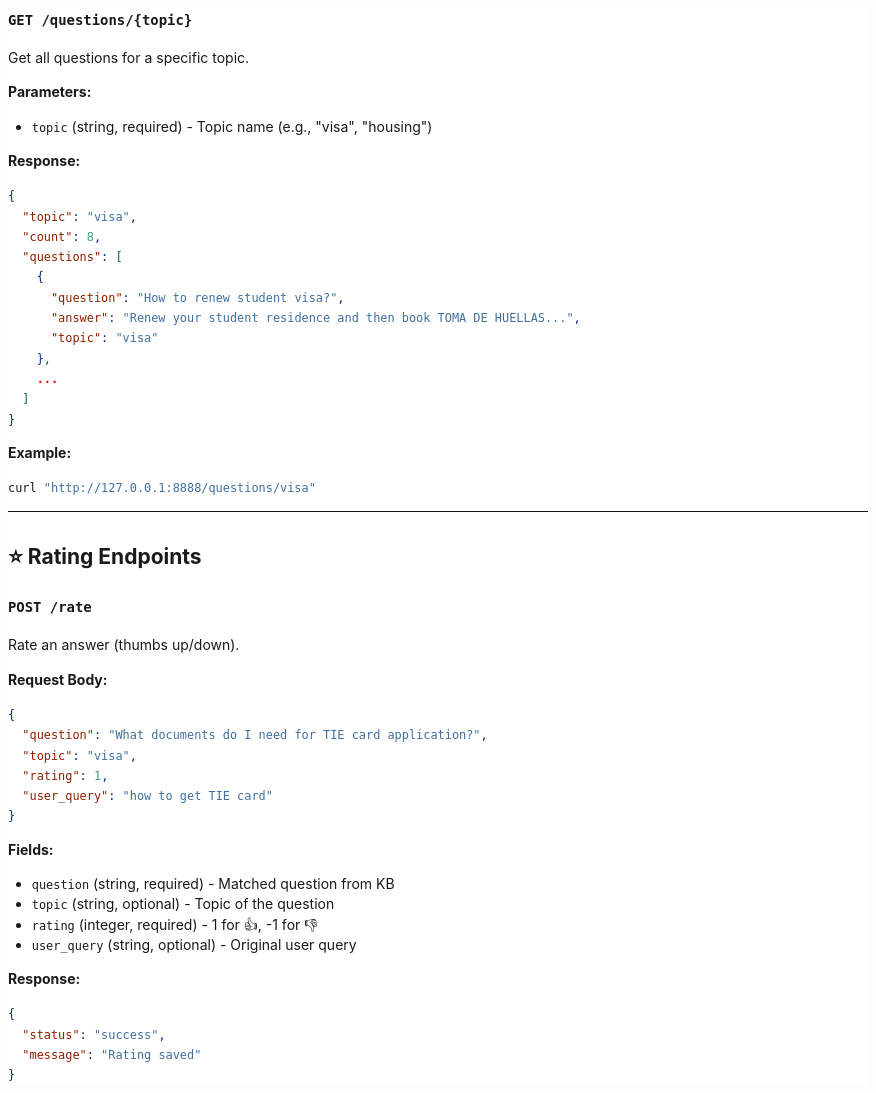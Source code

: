 
### `GET /questions/{topic}`

Get all questions for a specific topic.

**Parameters:**
- `topic` (string, required) - Topic name (e.g., "visa", "housing")

**Response:**
```json
{
  "topic": "visa",
  "count": 8,
  "questions": [
    {
      "question": "How to renew student visa?",
      "answer": "Renew your student residence and then book TOMA DE HUELLAS...",
      "topic": "visa"
    },
    ...
  ]
}
```

**Example:**
```bash
curl "http://127.0.0.1:8888/questions/visa"
```

---

## ⭐ Rating Endpoints

### `POST /rate`

Rate an answer (thumbs up/down).

**Request Body:**
```json
{
  "question": "What documents do I need for TIE card application?",
  "topic": "visa",
  "rating": 1,
  "user_query": "how to get TIE card"
}
```

**Fields:**
- `question` (string, required) - Matched question from KB
- `topic` (string, optional) - Topic of the question
- `rating` (integer, required) - 1 for 👍, -1 for 👎
- `user_query` (string, optional) - Original user query

**Response:**
```json
{
  "status": "success",
  "message": "Rating saved"
}
```
